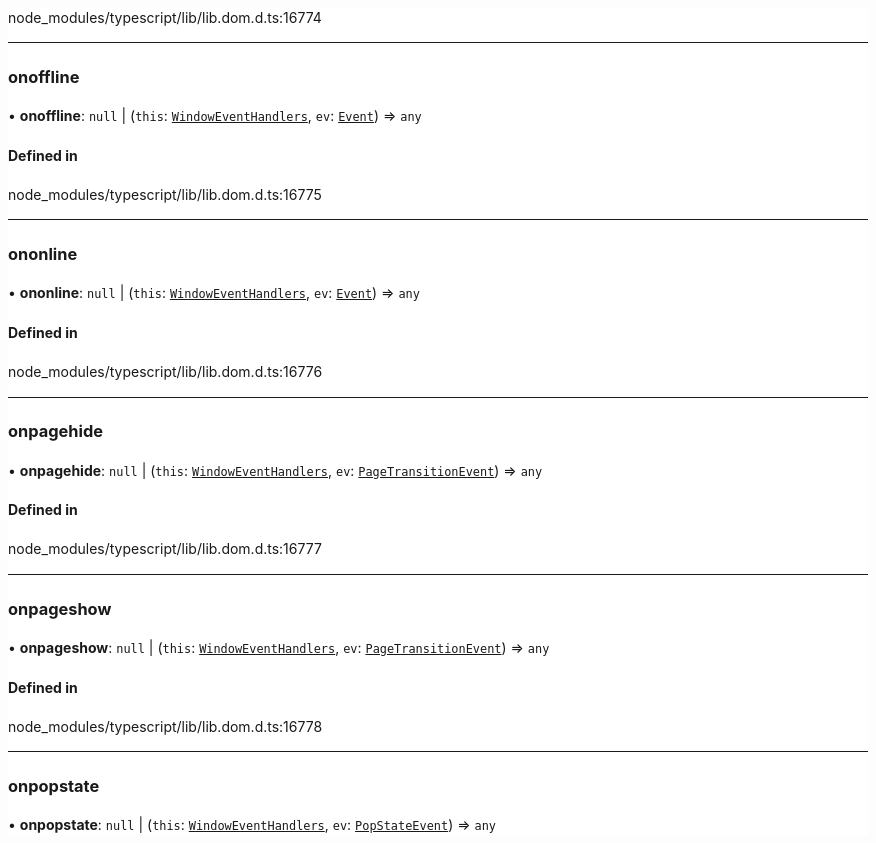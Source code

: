 node_modules/typescript/lib/lib.dom.d.ts:16774

___

### onoffline

• **onoffline**: ``null`` \| (`this`: [`WindowEventHandlers`](annotation_annotation_layer_state._internal_.WindowEventHandlers.md), `ev`: [`Event`](../modules/annotation_annotation_layer_state._internal_.md#event)) => `any`

#### Defined in

node_modules/typescript/lib/lib.dom.d.ts:16775

___

### ononline

• **ononline**: ``null`` \| (`this`: [`WindowEventHandlers`](annotation_annotation_layer_state._internal_.WindowEventHandlers.md), `ev`: [`Event`](../modules/annotation_annotation_layer_state._internal_.md#event)) => `any`

#### Defined in

node_modules/typescript/lib/lib.dom.d.ts:16776

___

### onpagehide

• **onpagehide**: ``null`` \| (`this`: [`WindowEventHandlers`](annotation_annotation_layer_state._internal_.WindowEventHandlers.md), `ev`: [`PageTransitionEvent`](../modules/annotation_annotation_layer_state._internal_.md#pagetransitionevent)) => `any`

#### Defined in

node_modules/typescript/lib/lib.dom.d.ts:16777

___

### onpageshow

• **onpageshow**: ``null`` \| (`this`: [`WindowEventHandlers`](annotation_annotation_layer_state._internal_.WindowEventHandlers.md), `ev`: [`PageTransitionEvent`](../modules/annotation_annotation_layer_state._internal_.md#pagetransitionevent)) => `any`

#### Defined in

node_modules/typescript/lib/lib.dom.d.ts:16778

___

### onpopstate

• **onpopstate**: ``null`` \| (`this`: [`WindowEventHandlers`](annotation_annotation_layer_state._internal_.WindowEventHandlers.md), `ev`: [`PopStateEvent`](../modules/annotation_annotation_layer_state._internal_.md#popstateevent)) => `any`
